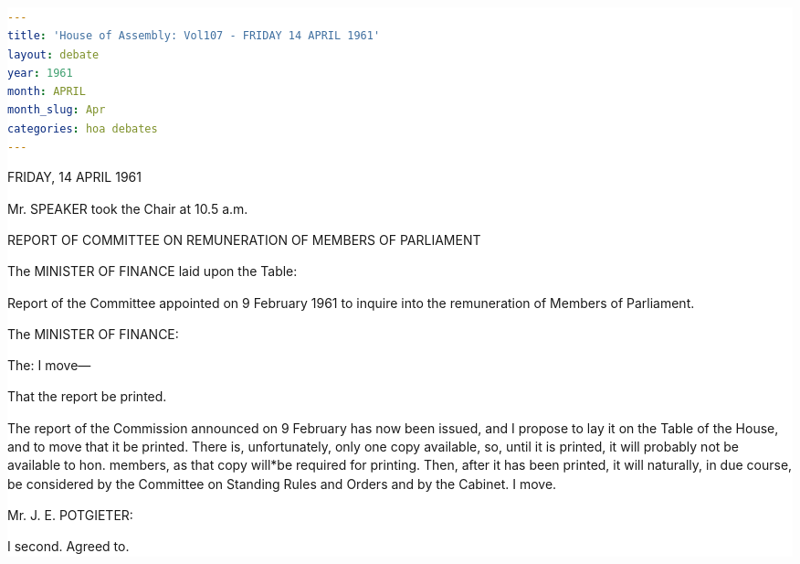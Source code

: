 ```yaml
---
title: 'House of Assembly: Vol107 - FRIDAY 14 APRIL 1961'
layout: debate
year: 1961
month: APRIL
month_slug: Apr
categories: hoa debates
---
```


<debateSection name="#opening">

<heading>FRIDAY, 14 APRIL 1961</heading>

<prayers>

<narrative>Mr. SPEAKER took the Chair at <recordedTime time="1961-04-14T10:05:00">10.5 a.m.</recordedTime>

</narrative>

</prayers>

<debateSection name="#report_of_committee_on_remuneration_of_members_of_parliament">

<heading>REPORT OF COMMITTEE ON REMUNERATION OF MEMBERS OF PARLIAMENT</heading>

<p>The MINISTER OF FINANCE laid upon the Table:</p>

<block name="quote">Report of the Committee appointed on 9 February 1961 to inquire into the remuneration of Members of Parliament.</block>

<speech by="#minister_of_finance">

<from>The <person refersTo="hansard_za">MINISTER OF FINANCE</person>:</from>

<p>The: I move&#x2014;</p>

<p>That the report be printed.</p>

<p>The report of the Commission announced on 9 February has now been issued, and I propose to lay it on the Table of the House, and to move that it be printed. There is, unfortunately, only one copy available, so, until it is printed, it will probably not be available to hon. members, as that copy will*be required for printing. Then, after it has been printed, it will naturally, in due course, be considered by the Committee on Standing Rules and Orders and by the Cabinet. I move.</p>

</speech>

<speech by="#potgieter">

<from>Mr. <person refersTo="hansard_za">J. E. POTGIETER</person>:</from>

<p>I second. Agreed to.</p>

</speech>

</debateSection>

<debateSection name="#questions">
